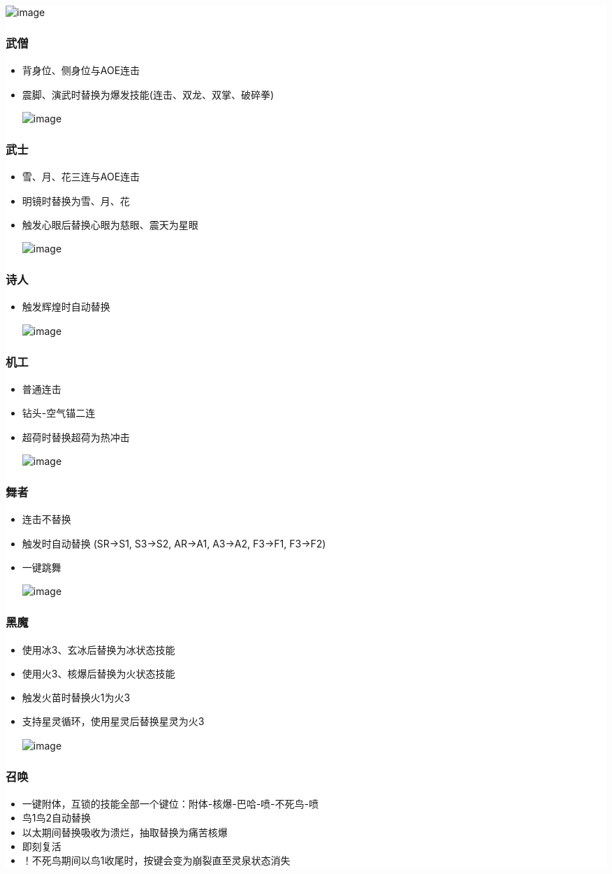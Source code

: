   ![image](https://cdn.jsdelivr.net/gh/Yuee98/FFXIVOneButtonCombo@0.1/image/忍者.gif)

### 武僧
- 背身位、侧身位与AOE连击
- 震脚、演武时替换为爆发技能(连击、双龙、双掌、破碎拳)

  ![image](https://cdn.jsdelivr.net/gh/Yuee98/FFXIVOneButtonCombo@0.1/image/武僧.gif)

### 武士
- 雪、月、花三连与AOE连击
- 明镜时替换为雪、月、花
- 触发心眼后替换心眼为慈眼、震天为星眼

  ![image](https://cdn.jsdelivr.net/gh/Yuee98/FFXIVOneButtonCombo@0.1/image/武士.gif)

### 诗人
- 触发辉煌时自动替换

  ![image](https://cdn.jsdelivr.net/gh/Yuee98/FFXIVOneButtonCombo@0.1/image/诗人.gif)

### 机工
- 普通连击
- 钻头-空气锚二连
- 超荷时替换超荷为热冲击

  ![image](https://cdn.jsdelivr.net/gh/Yuee98/FFXIVOneButtonCombo@0.1/image/机工.gif)

### 舞者
- 连击不替换
- 触发时自动替换 (SR->S1, S3->S2, AR->A1, A3->A2, F3->F1, F3->F2)
- 一键跳舞

  ![image](https://cdn.jsdelivr.net/gh/Yuee98/FFXIVOneButtonCombo@0.1/image/舞者.gif)

### 黑魔
- 使用冰3、玄冰后替换为冰状态技能
- 使用火3、核爆后替换为火状态技能
- 触发火苗时替换火1为火3
- 支持星灵循环，使用星灵后替换星灵为火3

  ![image](https://cdn.jsdelivr.net/gh/Yuee98/FFXIVOneButtonCombo@0.1/image/黑魔.gif)

### 召唤
- 一键附体，互锁的技能全部一个键位：附体-核爆-巴哈-喷-不死鸟-喷
- 鸟1鸟2自动替换
- 以太期间替换吸收为溃烂，抽取替换为痛苦核爆
- 即刻复活
- ！不死鸟期间以鸟1收尾时，按键会变为崩裂直至灵泉状态消失

